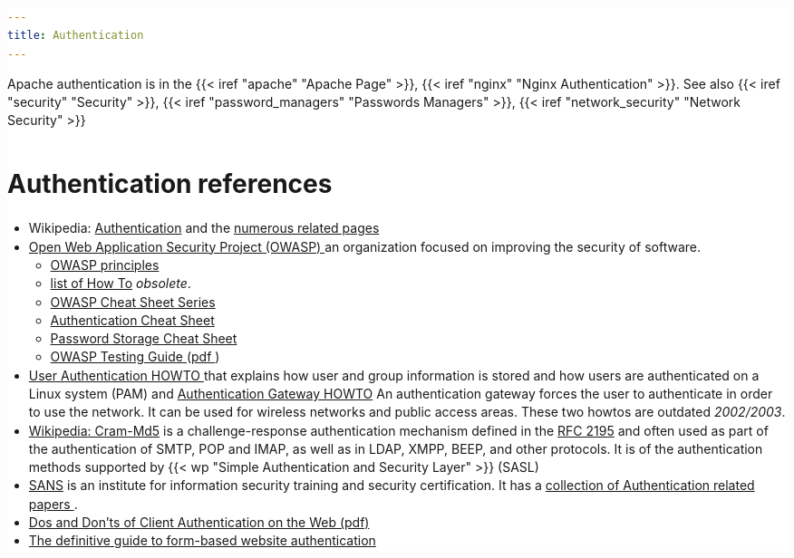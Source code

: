 ```yaml
---
title: Authentication
---
```




Apache authentication is in the
{{< iref "apache" "Apache Page" >}},
{{< iref "nginx" "Nginx Authentication" >}}.
See also {{< iref "security" "Security" >}},
{{< iref "password_managers" "Passwords Managers" >}},
{{< iref "network_security" "Network Security" >}}

# Authentication references
-   Wikipedia:
    [Authentication](http://en.wikipedia.org/wiki/Authentication) and the
    [numerous related pages
    ](http://en.wikipedia.org/wiki/Authentication#See_also)
-   [Open Web Application Security Project (OWASP)
    ](https://www.owasp.org/)
    an organization focused on improving the security of software.
    -   [OWASP principles
        ](https://www.owasp.org/index.php/Category:Principle)
    -   [list of How To](https://www.owasp.org/index.php/Category:How_To)
        _obsolete_.
    -   [OWASP Cheat Sheet Series](https://cheatsheetseries.owasp.org/)
    -   [Authentication Cheat Sheet](https://cheatsheetseries.owasp.org/cheatsheets/Authentication_Cheat_Sheet.html)
    -   [Password Storage Cheat Sheet](https://cheatsheetseries.owasp.org/cheatsheets/Password_Storage_Cheat_Sheet.html)
    -   [OWASP Testing Guide
        ](https://www.owasp.org/index.php/OWASP_Testing_Guide_v4_Table_of_Contents)
        ([pdf
        ](https://www.owasp.org/images/5/52/OWASP_Testing_Guide_v4.pdf))
-   [User Authentication HOWTO
    ](http://www.tldp.org/HOWTO/User-Authentication-HOWTO/index.html)
    that explains how user and group information is stored and how users are
    authenticated on a Linux system (PAM) and
    [Authentication Gateway HOWTO](http://tldp.org/HOWTO/Authentication-Gateway-HOWTO/)
    An authentication gateway forces the user to authenticate in order
    to use the network. It can be used for wireless networks and public
    access areas.
    These two howtos are outdated _2002/2003_.
-   [Wikipedia: Cram-Md5](http://en.wikipedia.org/wiki/CRAM-MD5)
    is a challenge-response authentication mechanism defined in the
    [RFC 2195](http://tools.ietf.org/html/rfc2195) and  often used
    as part of the authentication of SMTP, POP and IMAP, as well as in
    LDAP, XMPP, BEEP, and other protocols.
    It is of the authentication methods supported by
    {{< wp "Simple Authentication and Security Layer" >}} (SASL)
-   [SANS](http://www.sans.org/) is an institute for information
    security training and security certification. It has a
    [collection of Authentication related papers
    ](http://www.sans.org/reading-room/whitepapers/authentication).
-   [Dos and Don’ts of Client Authentication on the Web (pdf)
    ](https://pdos.csail.mit.edu/papers/webauth:sec10.pdf)
-   [The definitive guide to form-based website authentication
    ](http://stackoverflow.com/questions/549/the-definitive-guide-to-form-based-website-authentication)
